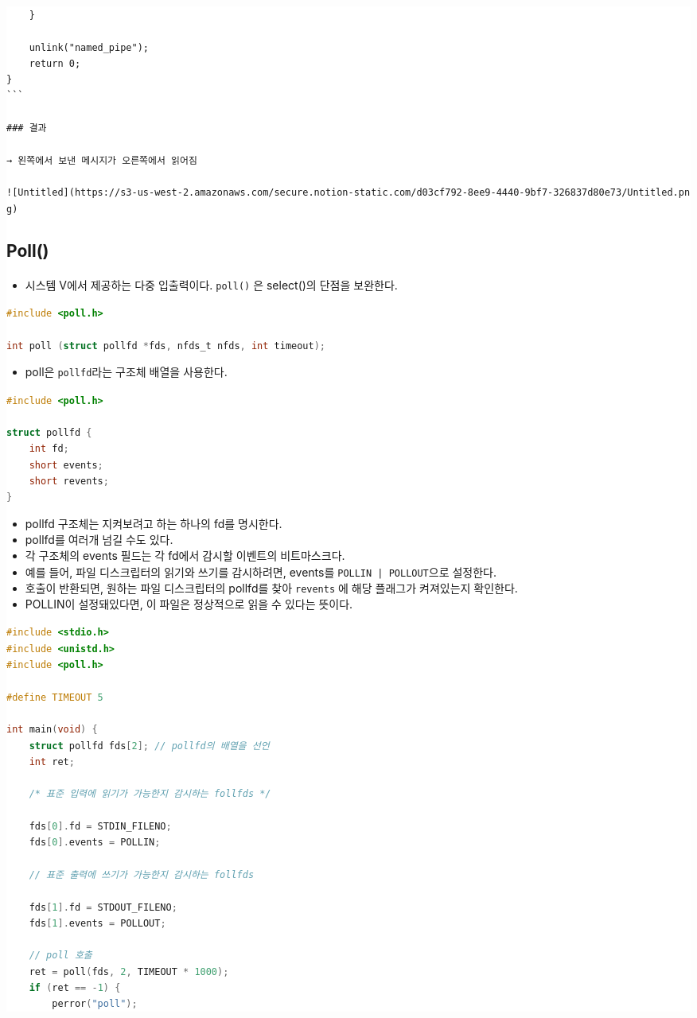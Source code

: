     	}
    
    	unlink("named_pipe");
    	return 0;
    }
    ```
    
    ### 결과
    
    → 왼쪽에서 보낸 메시지가 오른쪽에서 읽어짐
    
    ![Untitled](https://s3-us-west-2.amazonaws.com/secure.notion-static.com/d03cf792-8ee9-4440-9bf7-326837d80e73/Untitled.png)
    

## Poll()

- 시스템 V에서 제공하는 다중 입출력이다. `poll()` 은 select()의 단점을 보완한다.

```c
#include <poll.h>

int poll (struct pollfd *fds, nfds_t nfds, int timeout);
```

- poll은 `pollfd`라는 구조체 배열을 사용한다.

```c
#include <poll.h>

struct pollfd {
	int fd;
	short events;
	short revents;
}
```

- pollfd 구조체는 지켜보려고 하는 하나의 fd를 명시한다.
- pollfd를 여러개 넘길 수도 있다.
- 각 구조체의 events 필드는 각 fd에서 감시할 이벤트의 비트마스크다.
- 예를 들어, 파일 디스크립터의 읽기와 쓰기를 감시하려면, events를 `POLLIN | POLLOUT`으로 설정한다.
- 호출이 반환되면, 원하는 파일 디스크립터의 pollfd를 찾아 `revents` 에 해당 플래그가 켜져있는지 확인한다.
- POLLIN이 설정돼있다면, 이 파일은 정상적으로 읽을 수 있다는 뜻이다.

```c
#include <stdio.h>
#include <unistd.h>
#include <poll.h>

#define TIMEOUT 5

int main(void) {
	struct pollfd fds[2]; // pollfd의 배열을 선언
	int ret;

	/* 표준 입력에 읽기가 가능한지 감시하는 follfds */

	fds[0].fd = STDIN_FILENO;
	fds[0].events = POLLIN;

	// 표준 출력에 쓰기가 가능한지 감시하는 follfds

	fds[1].fd = STDOUT_FILENO;
	fds[1].events = POLLOUT;

	// poll 호출
	ret = poll(fds, 2, TIMEOUT * 1000);
	if (ret == -1) {
		perror("poll");
```